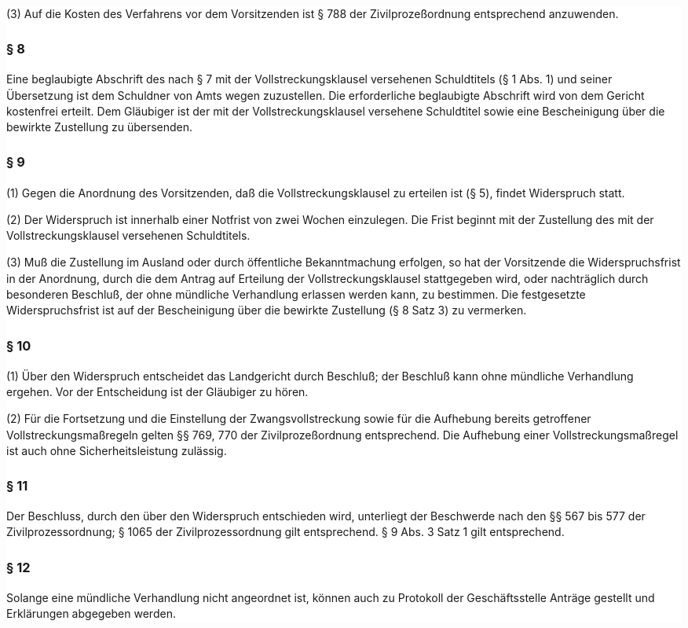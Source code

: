 (3) Auf die Kosten des Verfahrens vor dem Vorsitzenden ist § 788 der
Zivilprozeßordnung entsprechend anzuwenden.

### § 8

Eine beglaubigte Abschrift des nach § 7 mit der Vollstreckungsklausel
versehenen Schuldtitels (§ 1 Abs. 1) und seiner Übersetzung ist dem
Schuldner von Amts wegen zuzustellen. Die erforderliche beglaubigte
Abschrift wird von dem Gericht kostenfrei erteilt. Dem Gläubiger ist
der mit der Vollstreckungsklausel versehene Schuldtitel sowie eine
Bescheinigung über die bewirkte Zustellung zu übersenden.

### § 9

(1) Gegen die Anordnung des Vorsitzenden, daß die
Vollstreckungsklausel zu erteilen ist (§ 5), findet Widerspruch statt.

(2) Der Widerspruch ist innerhalb einer Notfrist von zwei Wochen
einzulegen. Die Frist beginnt mit der Zustellung des mit der
Vollstreckungsklausel versehenen Schuldtitels.

(3) Muß die Zustellung im Ausland oder durch öffentliche
Bekanntmachung erfolgen, so hat der Vorsitzende die Widerspruchsfrist
in der Anordnung, durch die dem Antrag auf Erteilung der
Vollstreckungsklausel stattgegeben wird, oder nachträglich durch
besonderen Beschluß, der ohne mündliche Verhandlung erlassen werden
kann, zu bestimmen. Die festgesetzte Widerspruchsfrist ist auf der
Bescheinigung über die bewirkte Zustellung (§ 8 Satz 3) zu vermerken.

### § 10

(1) Über den Widerspruch entscheidet das Landgericht durch Beschluß;
der Beschluß kann ohne mündliche Verhandlung ergehen. Vor der
Entscheidung ist der Gläubiger zu hören.

(2) Für die Fortsetzung und die Einstellung der Zwangsvollstreckung
sowie für die Aufhebung bereits getroffener Vollstreckungsmaßregeln
gelten §§ 769, 770 der Zivilprozeßordnung entsprechend. Die Aufhebung
einer Vollstreckungsmaßregel ist auch ohne Sicherheitsleistung
zulässig.

### § 11

Der Beschluss, durch den über den Widerspruch entschieden wird,
unterliegt der Beschwerde nach den §§ 567 bis 577 der
Zivilprozessordnung; § 1065 der Zivilprozessordnung gilt entsprechend.
§ 9 Abs. 3 Satz 1 gilt entsprechend.

### § 12

Solange eine mündliche Verhandlung nicht angeordnet ist, können auch
zu Protokoll der Geschäftsstelle Anträge gestellt und Erklärungen
abgegeben werden.
